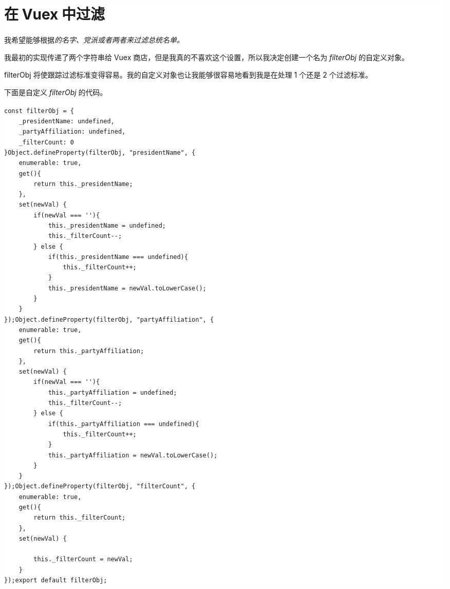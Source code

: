 # 在 Vuex 中过滤

我希望能够根据*的名字、党派或者两者来过滤总统名单。*

我最初的实现传递了两个字符串给 Vuex 商店，但是我真的不喜欢这个设置，所以我决定创建一个名为 *filterObj* 的自定义对象。

filterObj 将使跟踪过滤标准变得容易。我的自定义对象也让我能够很容易地看到我是在处理 1 个还是 2 个过滤标准。

下面是自定义 *filterObj* 的代码。

```
const filterObj = {
    _presidentName: undefined,
    _partyAffiliation: undefined,
    _filterCount: 0
}Object.defineProperty(filterObj, "presidentName", {
    enumerable: true,
    get(){
        return this._presidentName;
    },
    set(newVal) {
        if(newVal === ''){
            this._presidentName = undefined;
            this._filterCount--;
        } else {
            if(this._presidentName === undefined){
                this._filterCount++;
            }
            this._presidentName = newVal.toLowerCase();
        }
    }
});Object.defineProperty(filterObj, "partyAffiliation", {
    enumerable: true,
    get(){
        return this._partyAffiliation;
    },
    set(newVal) {
        if(newVal === ''){
            this._partyAffiliation = undefined;
            this._filterCount--;
        } else {
            if(this._partyAffiliation === undefined){
                this._filterCount++;
            }
            this._partyAffiliation = newVal.toLowerCase();
        }
    }
});Object.defineProperty(filterObj, "filterCount", {
    enumerable: true,
    get(){
        return this._filterCount;
    },
    set(newVal) {

        this._filterCount = newVal;
    }
});export default filterObj;
```
